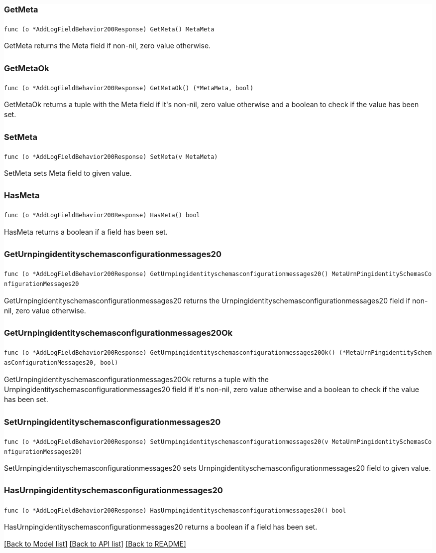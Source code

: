 ### GetMeta

`func (o *AddLogFieldBehavior200Response) GetMeta() MetaMeta`

GetMeta returns the Meta field if non-nil, zero value otherwise.

### GetMetaOk

`func (o *AddLogFieldBehavior200Response) GetMetaOk() (*MetaMeta, bool)`

GetMetaOk returns a tuple with the Meta field if it's non-nil, zero value otherwise
and a boolean to check if the value has been set.

### SetMeta

`func (o *AddLogFieldBehavior200Response) SetMeta(v MetaMeta)`

SetMeta sets Meta field to given value.

### HasMeta

`func (o *AddLogFieldBehavior200Response) HasMeta() bool`

HasMeta returns a boolean if a field has been set.

### GetUrnpingidentityschemasconfigurationmessages20

`func (o *AddLogFieldBehavior200Response) GetUrnpingidentityschemasconfigurationmessages20() MetaUrnPingidentitySchemasConfigurationMessages20`

GetUrnpingidentityschemasconfigurationmessages20 returns the Urnpingidentityschemasconfigurationmessages20 field if non-nil, zero value otherwise.

### GetUrnpingidentityschemasconfigurationmessages20Ok

`func (o *AddLogFieldBehavior200Response) GetUrnpingidentityschemasconfigurationmessages20Ok() (*MetaUrnPingidentitySchemasConfigurationMessages20, bool)`

GetUrnpingidentityschemasconfigurationmessages20Ok returns a tuple with the Urnpingidentityschemasconfigurationmessages20 field if it's non-nil, zero value otherwise
and a boolean to check if the value has been set.

### SetUrnpingidentityschemasconfigurationmessages20

`func (o *AddLogFieldBehavior200Response) SetUrnpingidentityschemasconfigurationmessages20(v MetaUrnPingidentitySchemasConfigurationMessages20)`

SetUrnpingidentityschemasconfigurationmessages20 sets Urnpingidentityschemasconfigurationmessages20 field to given value.

### HasUrnpingidentityschemasconfigurationmessages20

`func (o *AddLogFieldBehavior200Response) HasUrnpingidentityschemasconfigurationmessages20() bool`

HasUrnpingidentityschemasconfigurationmessages20 returns a boolean if a field has been set.


[[Back to Model list]](../README.md#documentation-for-models) [[Back to API list]](../README.md#documentation-for-api-endpoints) [[Back to README]](../README.md)


